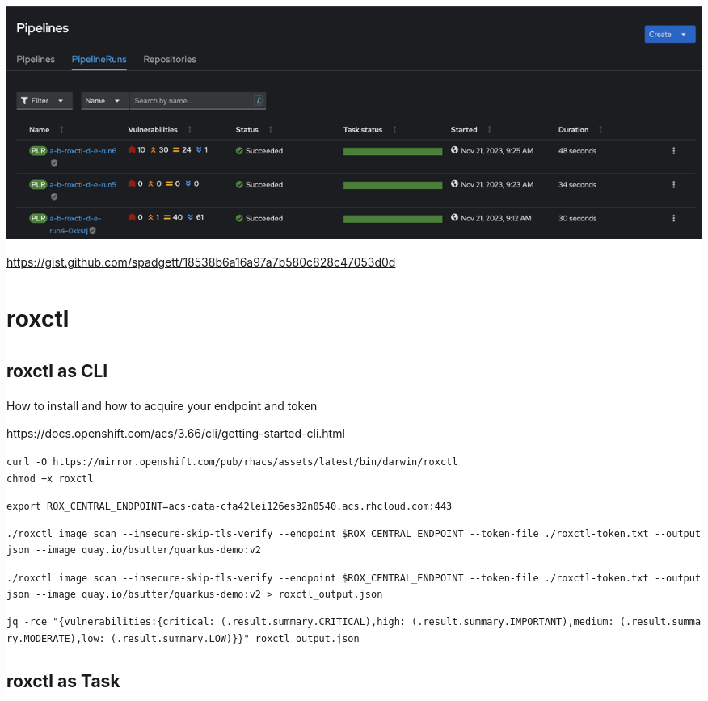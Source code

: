 

![Pipelines GUI](/images/pipelines-gui-1.png)

https://gist.github.com/spadgett/18538b6a16a97a7b580c828c47053d0d

# roxctl

## roxctl as CLI

How to install and how to acquire your endpoint and token

https://docs.openshift.com/acs/3.66/cli/getting-started-cli.html

```
curl -O https://mirror.openshift.com/pub/rhacs/assets/latest/bin/darwin/roxctl
chmod +x roxctl
```

```
export ROX_CENTRAL_ENDPOINT=acs-data-cfa42lei126es32n0540.acs.rhcloud.com:443
```


```
./roxctl image scan --insecure-skip-tls-verify --endpoint $ROX_CENTRAL_ENDPOINT --token-file ./roxctl-token.txt --output json --image quay.io/bsutter/quarkus-demo:v2
```

```
./roxctl image scan --insecure-skip-tls-verify --endpoint $ROX_CENTRAL_ENDPOINT --token-file ./roxctl-token.txt --output json --image quay.io/bsutter/quarkus-demo:v2 > roxctl_output.json
```

```
jq -rce "{vulnerabilities:{critical: (.result.summary.CRITICAL),high: (.result.summary.IMPORTANT),medium: (.result.summary.MODERATE),low: (.result.summary.LOW)}}" roxctl_output.json
```


## roxctl as Task
